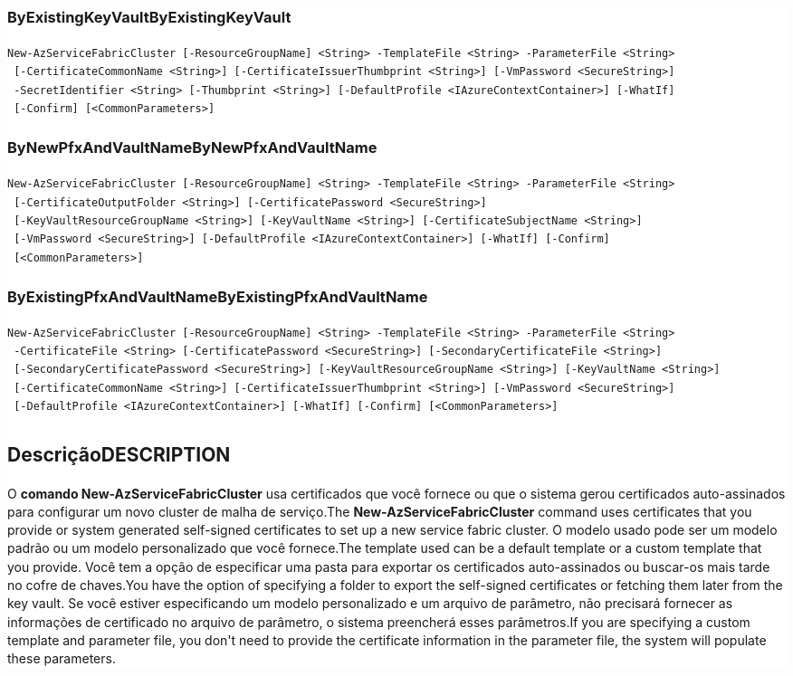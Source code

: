 ### <span data-ttu-id="62819-108">ByExistingKeyVault</span><span class="sxs-lookup"><span data-stu-id="62819-108">ByExistingKeyVault</span></span>
```
New-AzServiceFabricCluster [-ResourceGroupName] <String> -TemplateFile <String> -ParameterFile <String>
 [-CertificateCommonName <String>] [-CertificateIssuerThumbprint <String>] [-VmPassword <SecureString>]
 -SecretIdentifier <String> [-Thumbprint <String>] [-DefaultProfile <IAzureContextContainer>] [-WhatIf]
 [-Confirm] [<CommonParameters>]
```

### <span data-ttu-id="62819-109">ByNewPfxAndVaultName</span><span class="sxs-lookup"><span data-stu-id="62819-109">ByNewPfxAndVaultName</span></span>
```
New-AzServiceFabricCluster [-ResourceGroupName] <String> -TemplateFile <String> -ParameterFile <String>
 [-CertificateOutputFolder <String>] [-CertificatePassword <SecureString>]
 [-KeyVaultResourceGroupName <String>] [-KeyVaultName <String>] [-CertificateSubjectName <String>]
 [-VmPassword <SecureString>] [-DefaultProfile <IAzureContextContainer>] [-WhatIf] [-Confirm]
 [<CommonParameters>]
```

### <span data-ttu-id="62819-110">ByExistingPfxAndVaultName</span><span class="sxs-lookup"><span data-stu-id="62819-110">ByExistingPfxAndVaultName</span></span>
```
New-AzServiceFabricCluster [-ResourceGroupName] <String> -TemplateFile <String> -ParameterFile <String>
 -CertificateFile <String> [-CertificatePassword <SecureString>] [-SecondaryCertificateFile <String>]
 [-SecondaryCertificatePassword <SecureString>] [-KeyVaultResourceGroupName <String>] [-KeyVaultName <String>]
 [-CertificateCommonName <String>] [-CertificateIssuerThumbprint <String>] [-VmPassword <SecureString>]
 [-DefaultProfile <IAzureContextContainer>] [-WhatIf] [-Confirm] [<CommonParameters>]
```

## <span data-ttu-id="62819-111">Descrição</span><span class="sxs-lookup"><span data-stu-id="62819-111">DESCRIPTION</span></span>

<span data-ttu-id="62819-112">O **comando New-AzServiceFabricCluster** usa certificados que você fornece ou que o sistema gerou certificados auto-assinados para configurar um novo cluster de malha de serviço.</span><span class="sxs-lookup"><span data-stu-id="62819-112">The **New-AzServiceFabricCluster** command uses certificates that you provide or system generated self-signed certificates to set up a new service fabric cluster.</span></span> <span data-ttu-id="62819-113">O modelo usado pode ser um modelo padrão ou um modelo personalizado que você fornece.</span><span class="sxs-lookup"><span data-stu-id="62819-113">The template used can be a default template or a custom template that you provide.</span></span> <span data-ttu-id="62819-114">Você tem a opção de especificar uma pasta para exportar os certificados auto-assinados ou buscar-os mais tarde no cofre de chaves.</span><span class="sxs-lookup"><span data-stu-id="62819-114">You have the option of specifying a folder to export the self-signed certificates or fetching them later from the key vault.</span></span>
<span data-ttu-id="62819-115">Se você estiver especificando um modelo personalizado e um arquivo de parâmetro, não precisará fornecer as informações de certificado no arquivo de parâmetro, o sistema preencherá esses parâmetros.</span><span class="sxs-lookup"><span data-stu-id="62819-115">If you are specifying a custom template and parameter file, you don't need to provide the certificate information in the parameter file, the system will populate these parameters.</span></span>
